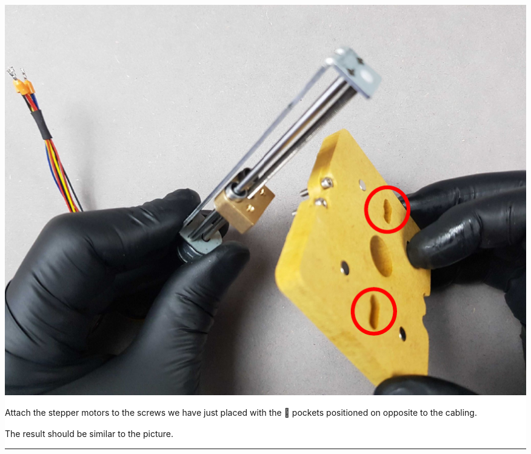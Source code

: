 ![planktoscope-assembly-096.png](../images/assembly_guide/planktoscope-assembly-096.png)

Attach the stepper motors to the screws we have just placed with the 🔴 pockets positioned on opposite to the cabling.

The result should be similar to the picture.

---
